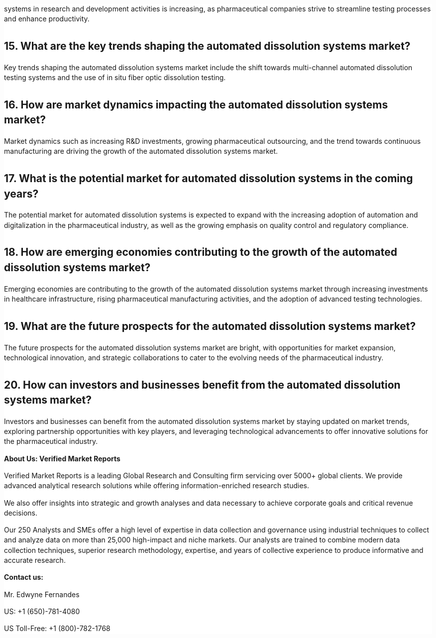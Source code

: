 systems in research and development activities is increasing, as pharmaceutical companies strive to streamline testing processes and enhance productivity.</p><h2>15. What are the key trends shaping the automated dissolution systems market?</h2><p>Key trends shaping the automated dissolution systems market include the shift towards multi-channel automated dissolution testing systems and the use of in situ fiber optic dissolution testing.</p><h2>16. How are market dynamics impacting the automated dissolution systems market?</h2><p>Market dynamics such as increasing R&D investments, growing pharmaceutical outsourcing, and the trend towards continuous manufacturing are driving the growth of the automated dissolution systems market.</p><h2>17. What is the potential market for automated dissolution systems in the coming years?</h2><p>The potential market for automated dissolution systems is expected to expand with the increasing adoption of automation and digitalization in the pharmaceutical industry, as well as the growing emphasis on quality control and regulatory compliance.</p><h2>18. How are emerging economies contributing to the growth of the automated dissolution systems market?</h2><p>Emerging economies are contributing to the growth of the automated dissolution systems market through increasing investments in healthcare infrastructure, rising pharmaceutical manufacturing activities, and the adoption of advanced testing technologies.</p><h2>19. What are the future prospects for the automated dissolution systems market?</h2><p>The future prospects for the automated dissolution systems market are bright, with opportunities for market expansion, technological innovation, and strategic collaborations to cater to the evolving needs of the pharmaceutical industry.</p><h2>20. How can investors and businesses benefit from the automated dissolution systems market?</h2><p>Investors and businesses can benefit from the automated dissolution systems market by staying updated on market trends, exploring partnership opportunities with key players, and leveraging technological advancements to offer innovative solutions for the pharmaceutical industry.</p></body></html></h3><p id="" class=""><strong>About Us: Verified Market Reports</strong></p><p id="" class="">Verified Market Reports is a leading Global Research and Consulting firm servicing over 5000+ global clients. We provide advanced analytical research solutions while offering information-enriched research studies.</p><p id="" class="">We also offer insights into strategic and growth analyses and data necessary to achieve corporate goals and critical revenue decisions.</p><p id="" class="">Our 250 Analysts and SMEs offer a high level of expertise in data collection and governance using industrial techniques to collect and analyze data on more than 25,000 high-impact and niche markets. Our analysts are trained to combine modern data collection techniques, superior research methodology, expertise, and years of collective experience to produce informative and accurate research.</p><p id="" class=""><strong>Contact us:</strong></p><p id="" class="">Mr. Edwyne Fernandes</p><p id="" class="">US: +1 (650)-781-4080</p><p id="" class="">US Toll-Free: +1 (800)-782-1768</p>
